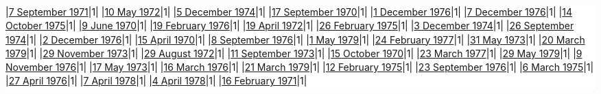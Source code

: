 |[7 September 1971](https://historichansard.net/senate/1971/19710907_senate_27_s49/)|1|
|[10 May 1972](https://historichansard.net/senate/1972/19720510_senate_27_s52/)|1|
|[5 December 1974](https://historichansard.net/senate/1974/19741205_senate_29_s62/)|1|
|[17 September 1970](https://historichansard.net/senate/1970/19700917_senate_27_s45/)|1|
|[1 December 1976](https://historichansard.net/senate/1976/19761201_senate_30_s70/)|1|
|[7 December 1976](https://historichansard.net/senate/1976/19761207_senate_30_s70/)|1|
|[14 October 1975](https://historichansard.net/senate/1975/19751014_senate_29_s66/)|1|
|[9 June 1970](https://historichansard.net/senate/1970/19700609_senate_27_s44/)|1|
|[19 February 1976](https://historichansard.net/senate/1976/19760219_senate_30_s67/)|1|
|[19 April 1972](https://historichansard.net/senate/1972/19720419_senate_27_s51/)|1|
|[26 February 1975](https://historichansard.net/senate/1975/19750226_senate_29_s63/)|1|
|[3 December 1974](https://historichansard.net/senate/1974/19741203_senate_29_s62/)|1|
|[26 September 1974](https://historichansard.net/senate/1974/19740926_senate_29_s61/)|1|
|[2 December 1976](https://historichansard.net/senate/1976/19761202_senate_30_s70/)|1|
|[15 April 1970](https://historichansard.net/senate/1970/19700415_senate_27_s43/)|1|
|[8 September 1976](https://historichansard.net/senate/1976/19760908_senate_30_s69/)|1|
|[1 May 1979](https://historichansard.net/senate/1979/19790501_senate_31_s81/)|1|
|[24 February 1977](https://historichansard.net/senate/1977/19770224_senate_30_s71/)|1|
|[31 May 1973](https://historichansard.net/senate/1973/19730531_senate_28_s56/)|1|
|[20 March 1979](https://historichansard.net/senate/1979/19790320_senate_31_s80/)|1|
|[29 November 1973](https://historichansard.net/senate/1973/19731129_senate_28_s58/)|1|
|[29 August 1972](https://historichansard.net/senate/1972/19720829_senate_27_s53/)|1|
|[11 September 1973](https://historichansard.net/senate/1973/19730911_senate_28_s57/)|1|
|[15 October 1970](https://historichansard.net/senate/1970/19701015_senate_27_s46/)|1|
|[23 March 1977](https://historichansard.net/senate/1977/19770323_senate_30_s72/)|1|
|[29 May 1979](https://historichansard.net/senate/1979/19790529_senate_31_s81/)|1|
|[9 November 1976](https://historichansard.net/senate/1976/19761109_senate_30_s70/)|1|
|[17 May 1973](https://historichansard.net/senate/1973/19730517_senate_28_s56/)|1|
|[16 March 1976](https://historichansard.net/senate/1976/19760316_senate_30_s67/)|1|
|[21 March 1979](https://historichansard.net/senate/1979/19790321_senate_31_s80/)|1|
|[12 February 1975](https://historichansard.net/senate/1975/19750212_senate_29_s63/)|1|
|[23 September 1976](https://historichansard.net/senate/1976/19760923_senate_30_s69/)|1|
|[6 March 1975](https://historichansard.net/senate/1975/19750306_senate_29_s63/)|1|
|[27 April 1976](https://historichansard.net/senate/1976/19760427_senate_30_s68/)|1|
|[7 April 1978](https://historichansard.net/senate/1978/19780407_senate_31_s76/)|1|
|[4 April 1978](https://historichansard.net/senate/1978/19780404_senate_31_s76/)|1|
|[16 February 1971](https://historichansard.net/senate/1971/19710216_senate_27_s47/)|1|